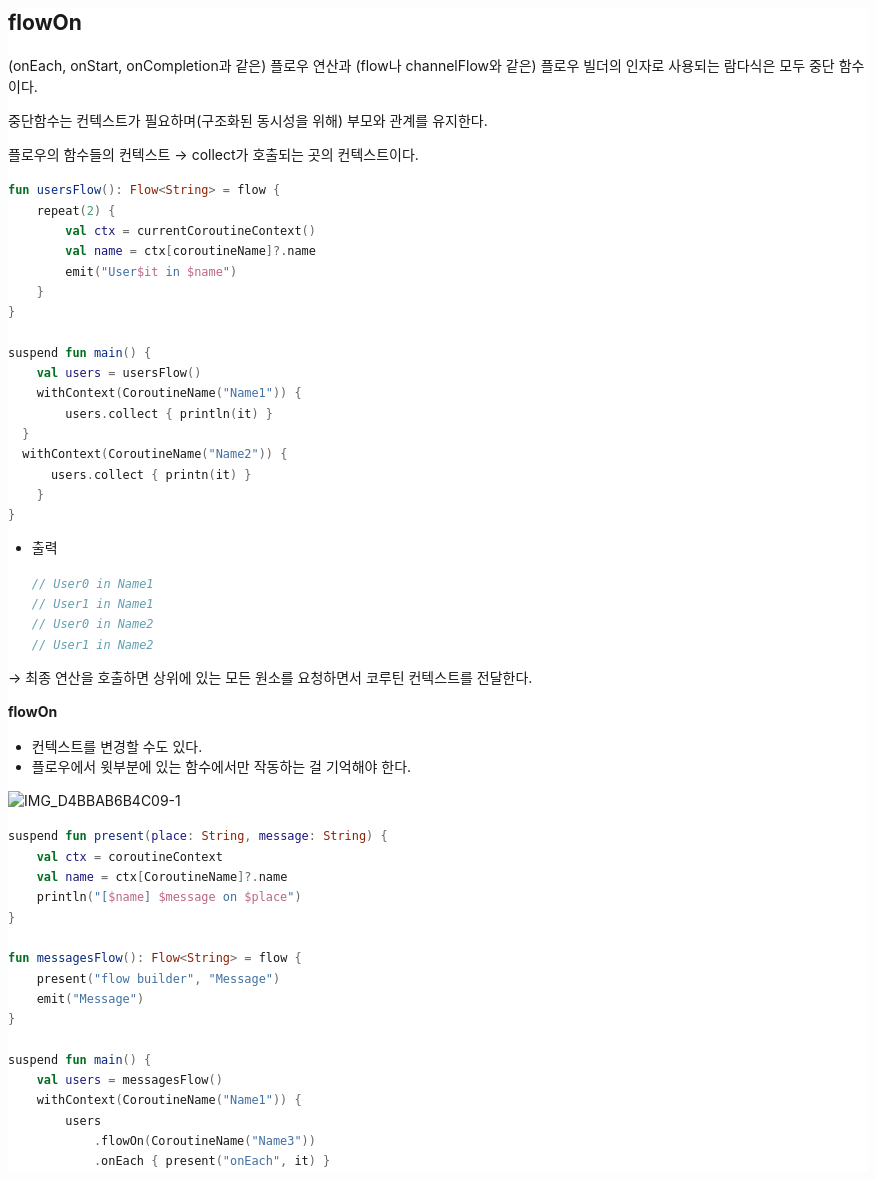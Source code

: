 
## flowOn

(onEach, onStart, onCompletion과 같은) 플로우 연산과 (flow나 channelFlow와 같은) 플로우 빌더의 인자로 사용되는 람다식은 모두 중단 함수이다. 

중단함수는 컨텍스트가 필요하며(구조화된 동시성을 위해) 부모와 관계를 유지한다.

플로우의 함수들의 컨텍스트 → collect가 호출되는 곳의 컨텍스트이다.

```kotlin
fun usersFlow(): Flow<String> = flow {
	repeat(2) {
		val ctx = currentCoroutineContext()
		val name = ctx[coroutineName]?.name
		emit("User$it in $name")
	}
}

suspend fun main() {
	val users = usersFlow()
	withContext(CoroutineName("Name1")) {
		users.collect { println(it) }
  }
  withContext(CoroutineName("Name2")) {
	  users.collect { printn(it) }
	}
}
```

- 출력
    
    ```kotlin
    // User0 in Name1
    // User1 in Name1
    // User0 in Name2
    // User1 in Name2
    ```
    

→ 최종 연산을 호출하면 상위에 있는 모든 원소를 요청하면서 코루틴 컨텍스트를 전달한다.

**flowOn**

- 컨텍스트를 변경할 수도 있다.
- 플로우에서 윗부분에 있는 함수에서만 작동하는 걸 기억해야 한다.
    
![IMG_D4BBAB6B4C09-1](https://github.com/woowacourse-study/2023-BookOverFlow/assets/50761690/0216a6c1-9319-493a-a3d2-2ef38c98f2cf)

    

```kotlin
suspend fun present(place: String, message: String) {
	val ctx = coroutineContext
	val name = ctx[CoroutineName]?.name
	println("[$name] $message on $place")
}

fun messagesFlow(): Flow<String> = flow {
	present("flow builder", "Message")
	emit("Message")
}

suspend fun main() {
	val users = messagesFlow()
	withContext(CoroutineName("Name1")) {
		users
			.flowOn(CoroutineName("Name3"))
			.onEach { present("onEach", it) }
```